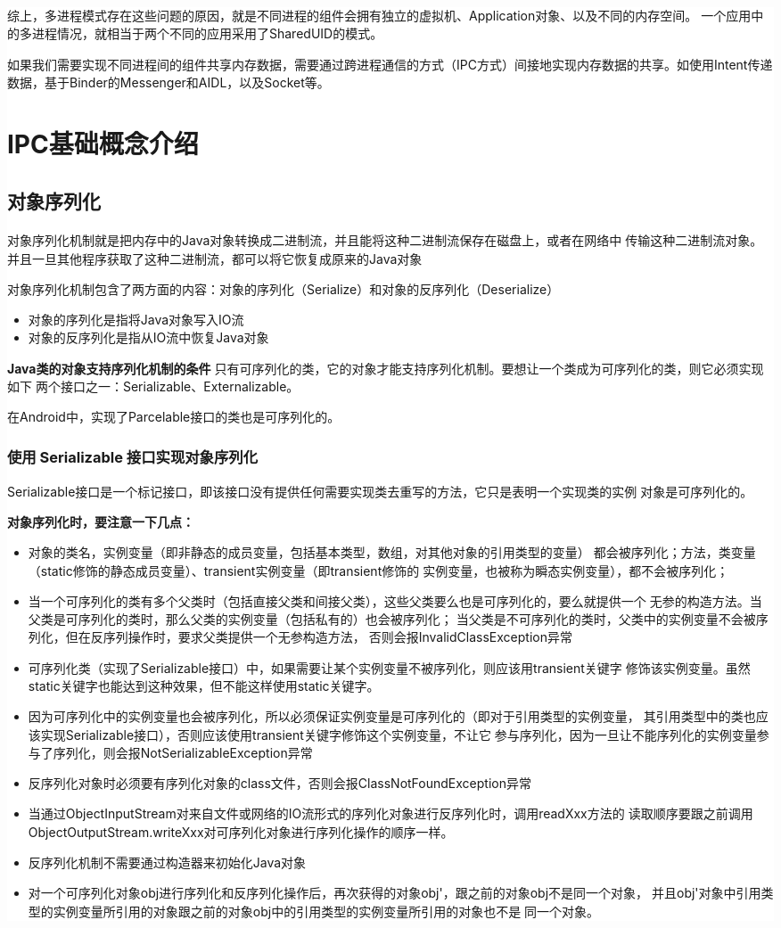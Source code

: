 综上，多进程模式存在这些问题的原因，就是不同进程的组件会拥有独立的虚拟机、Application对象、以及不同的内存空间。
一个应用中的多进程情况，就相当于两个不同的应用采用了SharedUID的模式。

如果我们需要实现不同进程间的组件共享内存数据，需要通过跨进程通信的方式（IPC方式）间接地实现内存数据的共享。如使用Intent传递数据，基于Binder的Messenger和AIDL，以及Socket等。

# IPC基础概念介绍 ##

## 对象序列化 ##
对象序列化机制就是把内存中的Java对象转换成二进制流，并且能将这种二进制流保存在磁盘上，或者在网络中
传输这种二进制流对象。并且一旦其他程序获取了这种二进制流，都可以将它恢复成原来的Java对象

对象序列化机制包含了两方面的内容：对象的序列化（Serialize）和对象的反序列化（Deserialize）
- 对象的序列化是指将Java对象写入IO流
- 对象的反序列化是指从IO流中恢复Java对象

**Java类的对象支持序列化机制的条件**
只有可序列化的类，它的对象才能支持序列化机制。要想让一个类成为可序列化的类，则它必须实现如下
两个接口之一：Serializable、Externalizable。

在Android中，实现了Parcelable接口的类也是可序列化的。

### 使用 Serializable 接口实现对象序列化 ###
Serializable接口是一个标记接口，即该接口没有提供任何需要实现类去重写的方法，它只是表明一个实现类的实例
对象是可序列化的。

**对象序列化时，要注意一下几点：**

- 对象的类名，实例变量（即非静态的成员变量，包括基本类型，数组，对其他对象的引用类型的变量）
都会被序列化；方法，类变量（static修饰的静态成员变量）、transient实例变量（即transient修饰的
实例变量，也被称为瞬态实例变量），都不会被序列化；

- 当一个可序列化的类有多个父类时（包括直接父类和间接父类），这些父类要么也是可序列化的，要么就提供一个
无参的构造方法。当父类是可序列化的类时，那么父类的实例变量（包括私有的）也会被序列化；
当父类是不可序列化的类时，父类中的实例变量不会被序列化，但在反序列操作时，要求父类提供一个无参构造方法，
否则会报InvalidClassException异常

- 可序列化类（实现了Serializable接口）中，如果需要让某个实例变量不被序列化，则应该用transient关键字
修饰该实例变量。虽然static关键字也能达到这种效果，但不能这样使用static关键字。

- 因为可序列化中的实例变量也会被序列化，所以必须保证实例变量是可序列化的（即对于引用类型的实例变量，
其引用类型中的类也应该实现Serializable接口），否则应该使用transient关键字修饰这个实例变量，不让它
参与序列化，因为一旦让不能序列化的实例变量参与了序列化，则会报NotSerializableException异常

- 反序列化对象时必须要有序列化对象的class文件，否则会报ClassNotFoundException异常

- 当通过ObjectInputStream对来自文件或网络的IO流形式的序列化对象进行反序列化时，调用readXxx方法的
读取顺序要跟之前调用ObjectOutputStream.writeXxx对可序列化对象进行序列化操作的顺序一样。

- 反序列化机制不需要通过构造器来初始化Java对象

- 对一个可序列化对象obj进行序列化和反序列化操作后，再次获得的对象obj'，跟之前的对象obj不是同一个对象，
并且obj'对象中引用类型的实例变量所引用的对象跟之前的对象obj中的引用类型的实例变量所引用的对象也不是
同一个对象。
